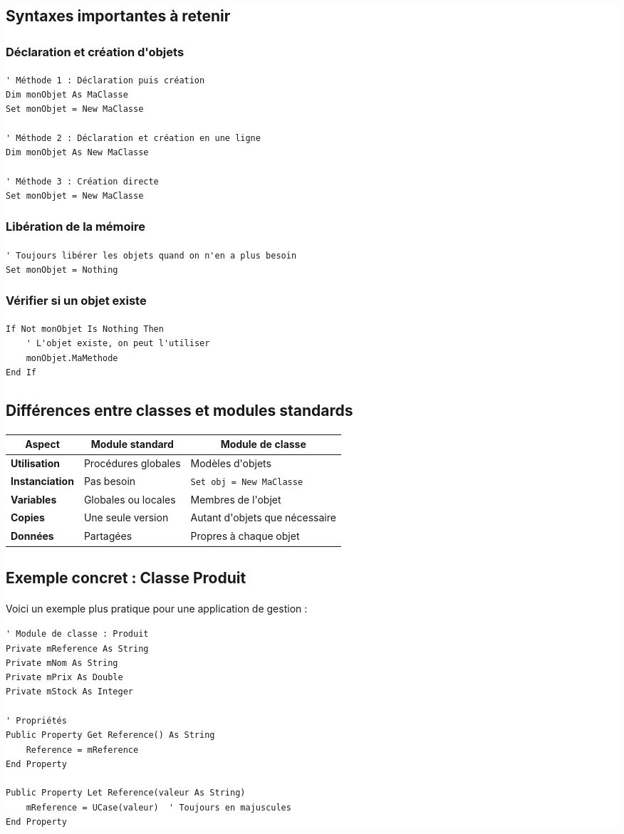## Syntaxes importantes à retenir

### Déclaration et création d'objets

```vba
' Méthode 1 : Déclaration puis création
Dim monObjet As MaClasse
Set monObjet = New MaClasse

' Méthode 2 : Déclaration et création en une ligne
Dim monObjet As New MaClasse

' Méthode 3 : Création directe
Set monObjet = New MaClasse
```

### Libération de la mémoire

```vba
' Toujours libérer les objets quand on n'en a plus besoin
Set monObjet = Nothing
```

### Vérifier si un objet existe

```vba
If Not monObjet Is Nothing Then
    ' L'objet existe, on peut l'utiliser
    monObjet.MaMethode
End If
```

## Différences entre classes et modules standards

| Aspect | Module standard | Module de classe |
|--------|-----------------|------------------|
| **Utilisation** | Procédures globales | Modèles d'objets |
| **Instanciation** | Pas besoin | `Set obj = New MaClasse` |
| **Variables** | Globales ou locales | Membres de l'objet |
| **Copies** | Une seule version | Autant d'objets que nécessaire |
| **Données** | Partagées | Propres à chaque objet |

## Exemple concret : Classe Produit

Voici un exemple plus pratique pour une application de gestion :

```vba
' Module de classe : Produit
Private mReference As String
Private mNom As String
Private mPrix As Double
Private mStock As Integer

' Propriétés
Public Property Get Reference() As String
    Reference = mReference
End Property

Public Property Let Reference(valeur As String)
    mReference = UCase(valeur)  ' Toujours en majuscules
End Property
```